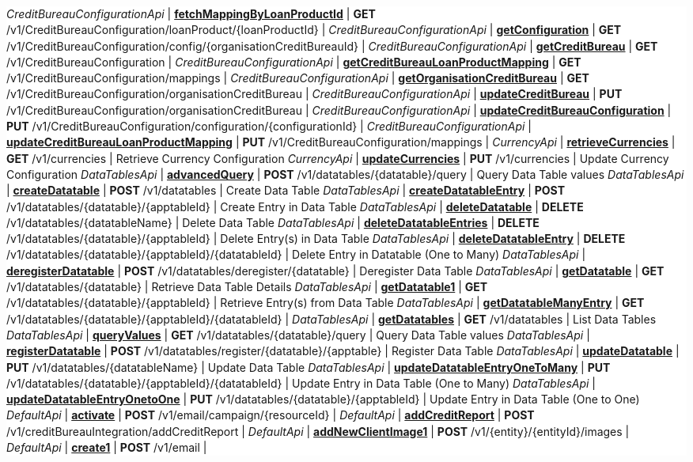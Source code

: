 *CreditBureauConfigurationApi* | [**fetchMappingByLoanProductId**](docs/CreditBureauConfigurationApi.md#fetchmappingbyloanproductid) | **GET** /v1/CreditBureauConfiguration/loanProduct/{loanProductId} | 
*CreditBureauConfigurationApi* | [**getConfiguration**](docs/CreditBureauConfigurationApi.md#getconfiguration) | **GET** /v1/CreditBureauConfiguration/config/{organisationCreditBureauId} | 
*CreditBureauConfigurationApi* | [**getCreditBureau**](docs/CreditBureauConfigurationApi.md#getcreditbureau) | **GET** /v1/CreditBureauConfiguration | 
*CreditBureauConfigurationApi* | [**getCreditBureauLoanProductMapping**](docs/CreditBureauConfigurationApi.md#getcreditbureauloanproductmapping) | **GET** /v1/CreditBureauConfiguration/mappings | 
*CreditBureauConfigurationApi* | [**getOrganisationCreditBureau**](docs/CreditBureauConfigurationApi.md#getorganisationcreditbureau) | **GET** /v1/CreditBureauConfiguration/organisationCreditBureau | 
*CreditBureauConfigurationApi* | [**updateCreditBureau**](docs/CreditBureauConfigurationApi.md#updatecreditbureau) | **PUT** /v1/CreditBureauConfiguration/organisationCreditBureau | 
*CreditBureauConfigurationApi* | [**updateCreditBureauConfiguration**](docs/CreditBureauConfigurationApi.md#updatecreditbureauconfiguration) | **PUT** /v1/CreditBureauConfiguration/configuration/{configurationId} | 
*CreditBureauConfigurationApi* | [**updateCreditBureauLoanProductMapping**](docs/CreditBureauConfigurationApi.md#updatecreditbureauloanproductmapping) | **PUT** /v1/CreditBureauConfiguration/mappings | 
*CurrencyApi* | [**retrieveCurrencies**](docs/CurrencyApi.md#retrievecurrencies) | **GET** /v1/currencies | Retrieve Currency Configuration
*CurrencyApi* | [**updateCurrencies**](docs/CurrencyApi.md#updatecurrencies) | **PUT** /v1/currencies | Update Currency Configuration
*DataTablesApi* | [**advancedQuery**](docs/DataTablesApi.md#advancedquery) | **POST** /v1/datatables/{datatable}/query | Query Data Table values
*DataTablesApi* | [**createDatatable**](docs/DataTablesApi.md#createdatatable) | **POST** /v1/datatables | Create Data Table
*DataTablesApi* | [**createDatatableEntry**](docs/DataTablesApi.md#createdatatableentry) | **POST** /v1/datatables/{datatable}/{apptableId} | Create Entry in Data Table
*DataTablesApi* | [**deleteDatatable**](docs/DataTablesApi.md#deletedatatable) | **DELETE** /v1/datatables/{datatableName} | Delete Data Table
*DataTablesApi* | [**deleteDatatableEntries**](docs/DataTablesApi.md#deletedatatableentries) | **DELETE** /v1/datatables/{datatable}/{apptableId} | Delete Entry(s) in Data Table
*DataTablesApi* | [**deleteDatatableEntry**](docs/DataTablesApi.md#deletedatatableentry) | **DELETE** /v1/datatables/{datatable}/{apptableId}/{datatableId} | Delete Entry in Datatable (One to Many)
*DataTablesApi* | [**deregisterDatatable**](docs/DataTablesApi.md#deregisterdatatable) | **POST** /v1/datatables/deregister/{datatable} | Deregister Data Table
*DataTablesApi* | [**getDatatable**](docs/DataTablesApi.md#getdatatable) | **GET** /v1/datatables/{datatable} | Retrieve Data Table Details
*DataTablesApi* | [**getDatatable1**](docs/DataTablesApi.md#getdatatable1) | **GET** /v1/datatables/{datatable}/{apptableId} | Retrieve Entry(s) from Data Table
*DataTablesApi* | [**getDatatableManyEntry**](docs/DataTablesApi.md#getdatatablemanyentry) | **GET** /v1/datatables/{datatable}/{apptableId}/{datatableId} | 
*DataTablesApi* | [**getDatatables**](docs/DataTablesApi.md#getdatatables) | **GET** /v1/datatables | List Data Tables
*DataTablesApi* | [**queryValues**](docs/DataTablesApi.md#queryvalues) | **GET** /v1/datatables/{datatable}/query | Query Data Table values
*DataTablesApi* | [**registerDatatable**](docs/DataTablesApi.md#registerdatatable) | **POST** /v1/datatables/register/{datatable}/{apptable} | Register Data Table
*DataTablesApi* | [**updateDatatable**](docs/DataTablesApi.md#updatedatatable) | **PUT** /v1/datatables/{datatableName} | Update Data Table
*DataTablesApi* | [**updateDatatableEntryOneToMany**](docs/DataTablesApi.md#updatedatatableentryonetomany) | **PUT** /v1/datatables/{datatable}/{apptableId}/{datatableId} | Update Entry in Data Table (One to Many)
*DataTablesApi* | [**updateDatatableEntryOnetoOne**](docs/DataTablesApi.md#updatedatatableentryonetoone) | **PUT** /v1/datatables/{datatable}/{apptableId} | Update Entry in Data Table (One to One)
*DefaultApi* | [**activate**](docs/DefaultApi.md#activate) | **POST** /v1/email/campaign/{resourceId} | 
*DefaultApi* | [**addCreditReport**](docs/DefaultApi.md#addcreditreport) | **POST** /v1/creditBureauIntegration/addCreditReport | 
*DefaultApi* | [**addNewClientImage1**](docs/DefaultApi.md#addnewclientimage1) | **POST** /v1/{entity}/{entityId}/images | 
*DefaultApi* | [**create1**](docs/DefaultApi.md#create1) | **POST** /v1/email | 
